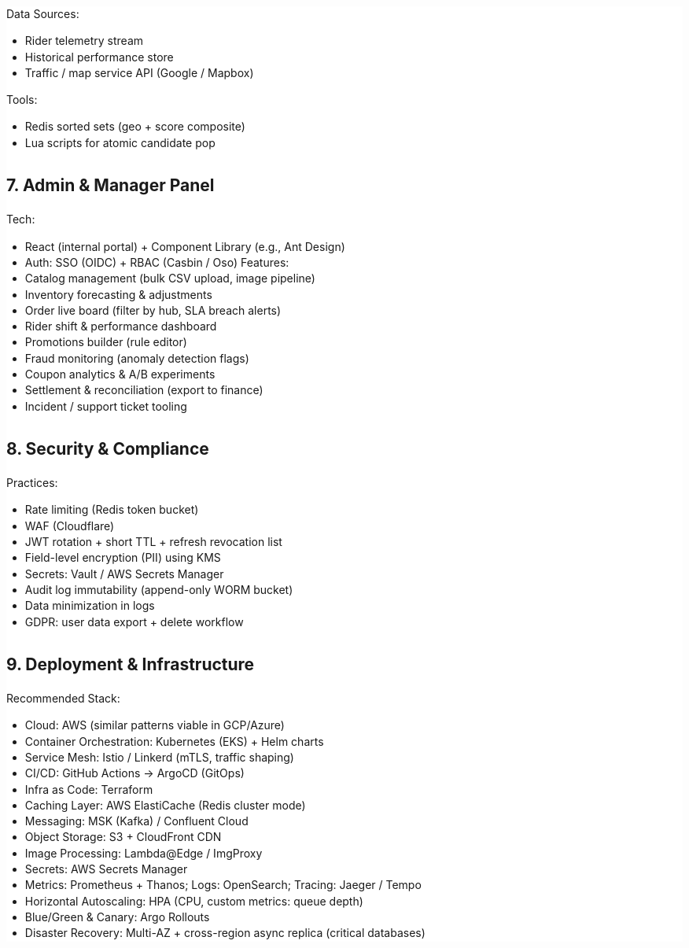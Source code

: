 Data Sources:
- Rider telemetry stream
- Historical performance store
- Traffic / map service API (Google / Mapbox)

Tools:
- Redis sorted sets (geo + score composite)
- Lua scripts for atomic candidate pop

## 7. Admin & Manager Panel
Tech:
- React (internal portal) + Component Library (e.g., Ant Design)
- Auth: SSO (OIDC) + RBAC (Casbin / Oso)
Features:
- Catalog management (bulk CSV upload, image pipeline)
- Inventory forecasting & adjustments
- Order live board (filter by hub, SLA breach alerts)
- Rider shift & performance dashboard
- Promotions builder (rule editor)
- Fraud monitoring (anomaly detection flags)
- Coupon analytics & A/B experiments
- Settlement & reconciliation (export to finance)
- Incident / support ticket tooling

## 8. Security & Compliance
Practices:
- Rate limiting (Redis token bucket)
- WAF (Cloudflare)
- JWT rotation + short TTL + refresh revocation list
- Field-level encryption (PII) using KMS
- Secrets: Vault / AWS Secrets Manager
- Audit log immutability (append-only WORM bucket)
- Data minimization in logs
- GDPR: user data export + delete workflow

## 9. Deployment & Infrastructure
Recommended Stack:
- Cloud: AWS (similar patterns viable in GCP/Azure)
- Container Orchestration: Kubernetes (EKS) + Helm charts
- Service Mesh: Istio / Linkerd (mTLS, traffic shaping)
- CI/CD: GitHub Actions -> ArgoCD (GitOps)
- Infra as Code: Terraform
- Caching Layer: AWS ElastiCache (Redis cluster mode)
- Messaging: MSK (Kafka) / Confluent Cloud
- Object Storage: S3 + CloudFront CDN
- Image Processing: Lambda@Edge / ImgProxy
- Secrets: AWS Secrets Manager
- Metrics: Prometheus + Thanos; Logs: OpenSearch; Tracing: Jaeger / Tempo
- Horizontal Autoscaling: HPA (CPU, custom metrics: queue depth)
- Blue/Green & Canary: Argo Rollouts
- Disaster Recovery: Multi-AZ + cross-region async replica (critical databases)
